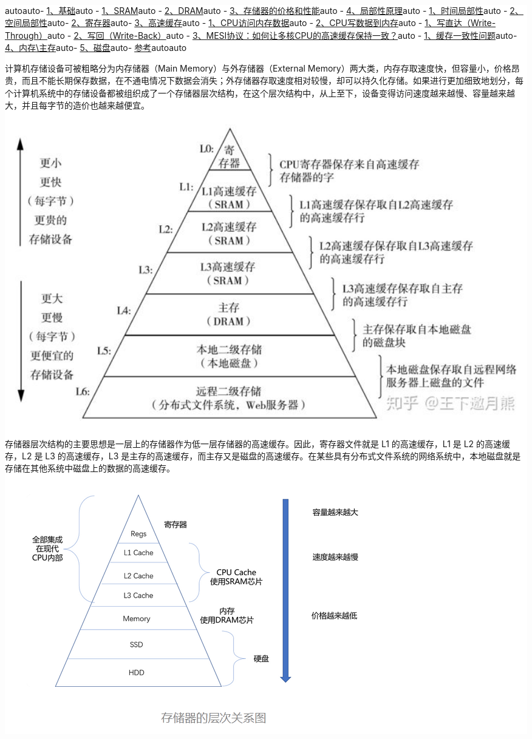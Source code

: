 
autoauto- [1、基础](#1基础)auto    - [1、SRAM](#1sram)auto    - [2、DRAM](#2dram)auto    - [3、存储器的价格和性能](#3存储器的价格和性能)auto    - [4、局部性原理](#4局部性原理)auto        - [1、时间局部性](#1时间局部性)auto        - [2、空间局部性](#2空间局部性)auto- [2、寄存器](#2寄存器)auto- [3、高速缓存](#3高速缓存)auto    - [1、CPU访问内存数据](#1cpu访问内存数据)auto    - [2、CPU写数据到内存](#2cpu写数据到内存)auto        - [1、写直达（Write-Through）](#1写直达write-through)auto        - [2、写回（Write-Back）](#2写回write-back)auto        - [3、MESI协议：如何让多核CPU的高速缓存保持一致？](#3mesi协议如何让多核cpu的高速缓存保持一致)auto            - [1、缓存一致性问题](#1缓存一致性问题)auto- [4、内存\主存](#4内存\主存)auto- [5、磁盘](#5磁盘)auto- [参考](#参考)autoauto

计算机存储设备可被粗略分为内存储器（Main Memory）与外存储器（External Memory）两大类，内存存取速度快，但容量小，价格昂贵，而且不能长期保存数据，在不通电情况下数据会消失；外存储器存取速度相对较慢，却可以持久化存储。如果进行更加细致地划分，每个计算机系统中的存储设备都被组织成了一个存储器层次结构，在这个层次结构中，从上至下，设备变得访问速度越来越慢、容量越来越大，并且每字节的造价也越来越便宜。

![](../../pic/2020-10-19/2020-10-19-20-07-54.png)


存储器层次结构的主要思想是一层上的存储器作为低一层存储器的高速缓存。因此，寄存器文件就是 L1 的高速缓存，L1 是 L2 的高速缓存，L2 是 L3 的高速缓存，L3 是主存的高速缓存，而主存又是磁盘的高速缓存。在某些具有分布式文件系统的网络系统中，本地磁盘就是存储在其他系统中磁盘上的数据的高速缓存。


![存储器的层次关系图](../../pic/2020-10-19/2020-10-19-20-58-18.png)